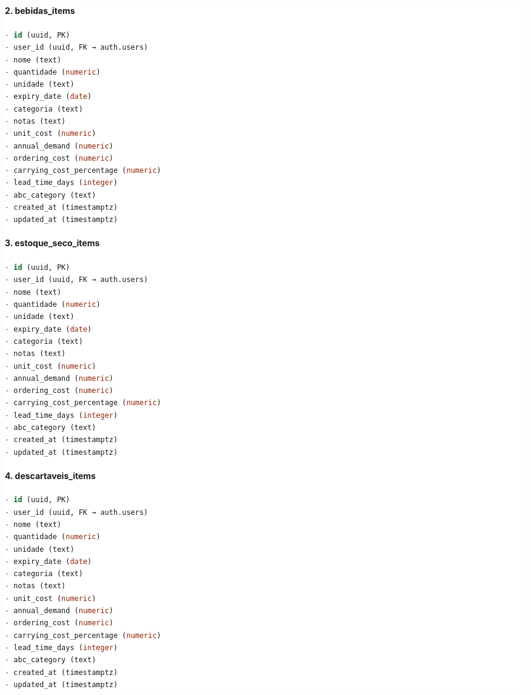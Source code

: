 #### 2. **bebidas_items**
```sql
- id (uuid, PK)
- user_id (uuid, FK → auth.users)
- nome (text)
- quantidade (numeric)
- unidade (text)
- expiry_date (date)
- categoria (text)
- notas (text)
- unit_cost (numeric)
- annual_demand (numeric)
- ordering_cost (numeric)
- carrying_cost_percentage (numeric)
- lead_time_days (integer)
- abc_category (text)
- created_at (timestamptz)
- updated_at (timestamptz)
```

#### 3. **estoque_seco_items**
```sql
- id (uuid, PK)
- user_id (uuid, FK → auth.users)
- nome (text)
- quantidade (numeric)
- unidade (text)
- expiry_date (date)
- categoria (text)
- notas (text)
- unit_cost (numeric)
- annual_demand (numeric)
- ordering_cost (numeric)
- carrying_cost_percentage (numeric)
- lead_time_days (integer)
- abc_category (text)
- created_at (timestamptz)
- updated_at (timestamptz)
```

#### 4. **descartaveis_items**
```sql
- id (uuid, PK)
- user_id (uuid, FK → auth.users)
- nome (text)
- quantidade (numeric)
- unidade (text)
- expiry_date (date)
- categoria (text)
- notas (text)
- unit_cost (numeric)
- annual_demand (numeric)
- ordering_cost (numeric)
- carrying_cost_percentage (numeric)
- lead_time_days (integer)
- abc_category (text)
- created_at (timestamptz)
- updated_at (timestamptz)
```
